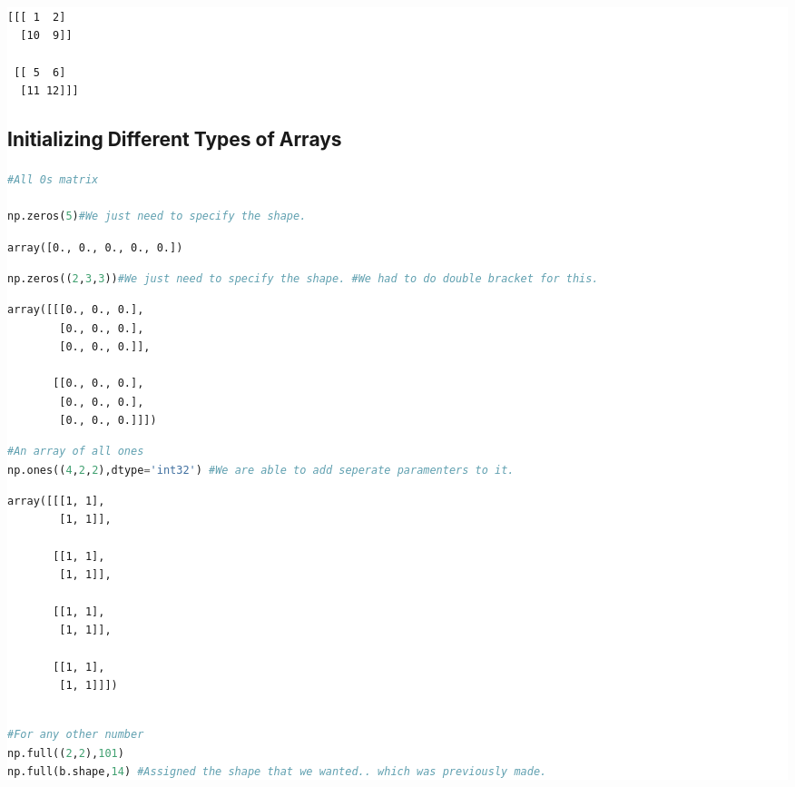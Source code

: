     [[[ 1  2]
      [10  9]]
    
     [[ 5  6]
      [11 12]]]
    

## Initializing Different Types of Arrays


```python
#All 0s matrix

np.zeros(5)#We just need to specify the shape.
```




    array([0., 0., 0., 0., 0.])




```python
np.zeros((2,3,3))#We just need to specify the shape. #We had to do double bracket for this.
```




    array([[[0., 0., 0.],
            [0., 0., 0.],
            [0., 0., 0.]],
    
           [[0., 0., 0.],
            [0., 0., 0.],
            [0., 0., 0.]]])




```python
#An array of all ones
np.ones((4,2,2),dtype='int32') #We are able to add seperate paramenters to it.
```




    array([[[1, 1],
            [1, 1]],
    
           [[1, 1],
            [1, 1]],
    
           [[1, 1],
            [1, 1]],
    
           [[1, 1],
            [1, 1]]])




```python

#For any other number
np.full((2,2),101)
np.full(b.shape,14) #Assigned the shape that we wanted.. which was previously made.
```
